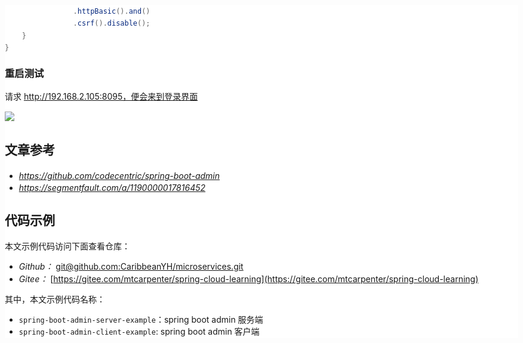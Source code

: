 ```java
                .httpBasic().and()
                .csrf().disable();
    }
}
```

### 重启测试

请求 http://192.168.2.105:8095，便会来到登录界面

![](http://mtcarpenter.oss-cn-beijing.aliyuncs.com/2020/8b50a4e7-329e-3341-295d-3fb3378bd7d4.png)



## 文章参考

- *https://github.com/codecentric/spring-boot-admin*
- *https://segmentfault.com/a/1190000017816452*

## 代码示例

本文示例代码访问下面查看仓库：

- *Github：* [git@github.com:CaribbeanYH/microservices.git](git@github.com:CaribbeanYH/microservices.git)
- *Gitee：* [https://gitee.com/mtcarpenter/spring-cloud-learning](https://gitee.com/mtcarpenter/spring-cloud-learning)

其中，本文示例代码名称： 

- `spring-boot-admin-server-example`：spring boot admin 服务端
- `spring-boot-admin-client-example`:  spring boot admin 客户端